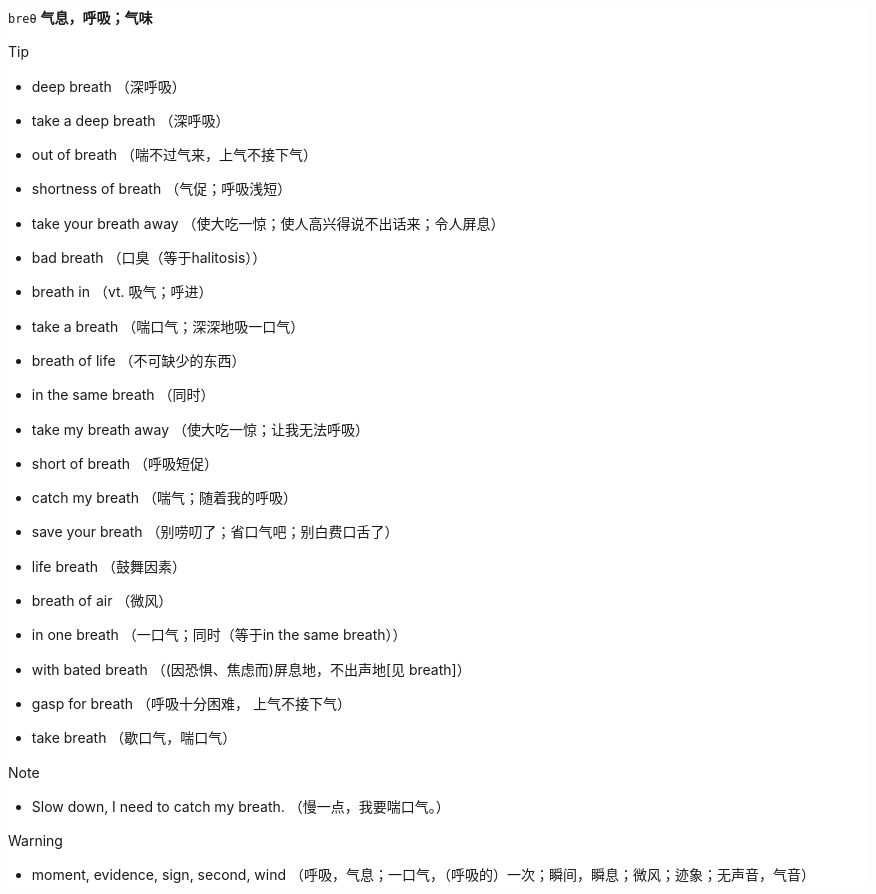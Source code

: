 `breθ`  **气息，呼吸；气味**

> [!TIP]
>
> - deep breath （深呼吸）
>
> - take a deep breath （深呼吸）
>
> - out of breath （喘不过气来，上气不接下气）
>
> - shortness of breath （气促；呼吸浅短）
>
> - take your breath away （使大吃一惊；使人高兴得说不出话来；令人屏息）
>
> - bad breath （口臭（等于halitosis））
>
> - breath in （vt. 吸气；呼进）
>
> - take a breath （喘口气；深深地吸一口气）
>
> - breath of life （不可缺少的东西）
>
> - in the same breath （同时）
>
> - take my breath away （使大吃一惊；让我无法呼吸）
>
> - short of breath （呼吸短促）
>
> - catch my breath （喘气；随着我的呼吸）
>
> - save your breath （别唠叨了；省口气吧；别白费口舌了）
>
> - life breath （鼓舞因素）
>
> - breath of air （微风）
>
> - in one breath （一口气；同时（等于in the same breath））
>
> - with bated breath （(因恐惧、焦虑而)屏息地，不出声地[见 breath]）
>
> - gasp for breath （呼吸十分困难， 上气不接下气）
>
> - take breath （歇口气，喘口气）
>

> [!NOTE]
>
> - Slow down, I need to catch my breath. （慢一点，我要喘口气。）
>

> [!WARNING]
>
> - moment, evidence, sign, second, wind （呼吸，气息；一口气，（呼吸的）一次；瞬间，瞬息；微风；迹象；无声音，气音）
>
